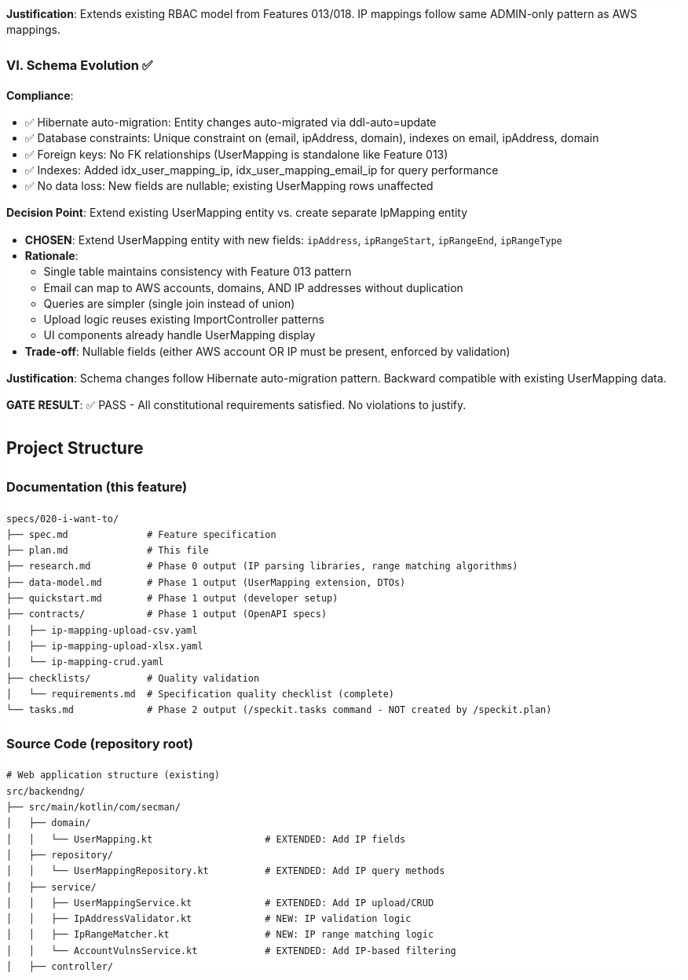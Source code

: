 **Justification**: Extends existing RBAC model from Features 013/018. IP mappings follow same ADMIN-only pattern as AWS mappings.

### VI. Schema Evolution ✅

**Compliance**:
- ✅ Hibernate auto-migration: Entity changes auto-migrated via ddl-auto=update
- ✅ Database constraints: Unique constraint on (email, ipAddress, domain), indexes on email, ipAddress, domain
- ✅ Foreign keys: No FK relationships (UserMapping is standalone like Feature 013)
- ✅ Indexes: Added idx_user_mapping_ip, idx_user_mapping_email_ip for query performance
- ✅ No data loss: New fields are nullable; existing UserMapping rows unaffected

**Decision Point**: Extend existing UserMapping entity vs. create separate IpMapping entity
- **CHOSEN**: Extend UserMapping entity with new fields: `ipAddress`, `ipRangeStart`, `ipRangeEnd`, `ipRangeType`
- **Rationale**:
  - Single table maintains consistency with Feature 013 pattern
  - Email can map to AWS accounts, domains, AND IP addresses without duplication
  - Queries are simpler (single join instead of union)
  - Upload logic reuses existing ImportController patterns
  - UI components already handle UserMapping display
- **Trade-off**: Nullable fields (either AWS account OR IP must be present, enforced by validation)

**Justification**: Schema changes follow Hibernate auto-migration pattern. Backward compatible with existing UserMapping data.

**GATE RESULT**: ✅ PASS - All constitutional requirements satisfied. No violations to justify.

## Project Structure

### Documentation (this feature)

```
specs/020-i-want-to/
├── spec.md              # Feature specification
├── plan.md              # This file
├── research.md          # Phase 0 output (IP parsing libraries, range matching algorithms)
├── data-model.md        # Phase 1 output (UserMapping extension, DTOs)
├── quickstart.md        # Phase 1 output (developer setup)
├── contracts/           # Phase 1 output (OpenAPI specs)
│   ├── ip-mapping-upload-csv.yaml
│   ├── ip-mapping-upload-xlsx.yaml
│   └── ip-mapping-crud.yaml
├── checklists/          # Quality validation
│   └── requirements.md  # Specification quality checklist (complete)
└── tasks.md             # Phase 2 output (/speckit.tasks command - NOT created by /speckit.plan)
```

### Source Code (repository root)

```
# Web application structure (existing)
src/backendng/
├── src/main/kotlin/com/secman/
│   ├── domain/
│   │   └── UserMapping.kt                    # EXTENDED: Add IP fields
│   ├── repository/
│   │   └── UserMappingRepository.kt          # EXTENDED: Add IP query methods
│   ├── service/
│   │   ├── UserMappingService.kt             # EXTENDED: Add IP upload/CRUD
│   │   ├── IpAddressValidator.kt             # NEW: IP validation logic
│   │   ├── IpRangeMatcher.kt                 # NEW: IP range matching logic
│   │   └── AccountVulnsService.kt            # EXTENDED: Add IP-based filtering
│   ├── controller/
```